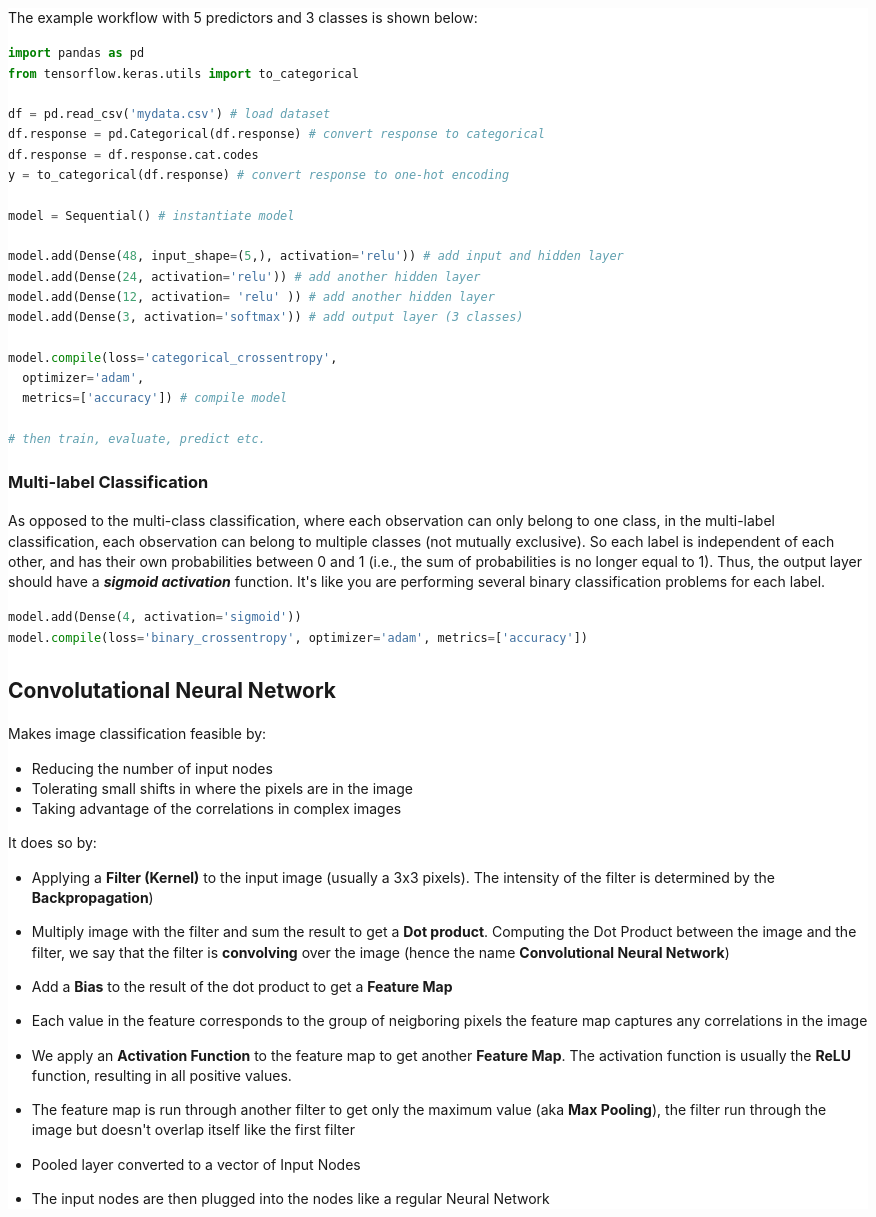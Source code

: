 The example workflow with 5 predictors and 3 classes is shown below:

```python
import pandas as pd
from tensorflow.keras.utils import to_categorical

df = pd.read_csv('mydata.csv') # load dataset
df.response = pd.Categorical(df.response) # convert response to categorical
df.response = df.response.cat.codes
y = to_categorical(df.response) # convert response to one-hot encoding

model = Sequential() # instantiate model

model.add(Dense(48, input_shape=(5,), activation='relu')) # add input and hidden layer
model.add(Dense(24, activation='relu')) # add another hidden layer
model.add(Dense(12, activation= 'relu' )) # add another hidden layer
model.add(Dense(3, activation='softmax')) # add output layer (3 classes)

model.compile(loss='categorical_crossentropy', 
  optimizer='adam', 
  metrics=['accuracy']) # compile model

# then train, evaluate, predict etc.
```

### Multi-label Classification ### 

As opposed to the multi-class classification, where each observation can only belong to one class, in the multi-label classification, each observation can belong to multiple classes (not mutually exclusive). So each label is independent of each other, and has their own probabilities between 0 and 1 (i.e., the sum of probabilities is no longer equal to 1). Thus, the output layer should have a ***sigmoid activation*** function. It's like you are performing several binary classification problems for each label. 

```python
model.add(Dense(4, activation='sigmoid'))
model.compile(loss='binary_crossentropy', optimizer='adam', metrics=['accuracy'])
```

## Convolutational Neural Network ## 

Makes image classification feasible by:

* Reducing the number of input nodes
* Tolerating small shifts in where the pixels are in the image
* Taking advantage of the correlations in complex images

It does so by: 

* Applying a **Filter (Kernel)** to the input image (usually a 3x3 pixels). The intensity of the filter is determined by the **Backpropagation**)

* Multiply image with the filter and sum the result to get a **Dot product**. Computing the Dot Product between the image and the filter, we say that the filter is **convolving** over the image (hence the name **Convolutional Neural Network**)
* Add a **Bias** to the result of the dot product to get a **Feature Map**
* Each value in the feature corresponds to the group of neigboring pixels the feature map captures any correlations in the image
* We apply an **Activation Function** to the feature map to get another **Feature Map**. The activation function is usually the **ReLU** function, resulting in all positive values. 
* The feature map is run through another filter to get only the maximum value (aka **Max Pooling**), the filter run through the image but doesn't overlap itself like the first filter
* Pooled layer converted to a vector of Input Nodes
* The input nodes are then plugged into the nodes like a regular Neural Network
